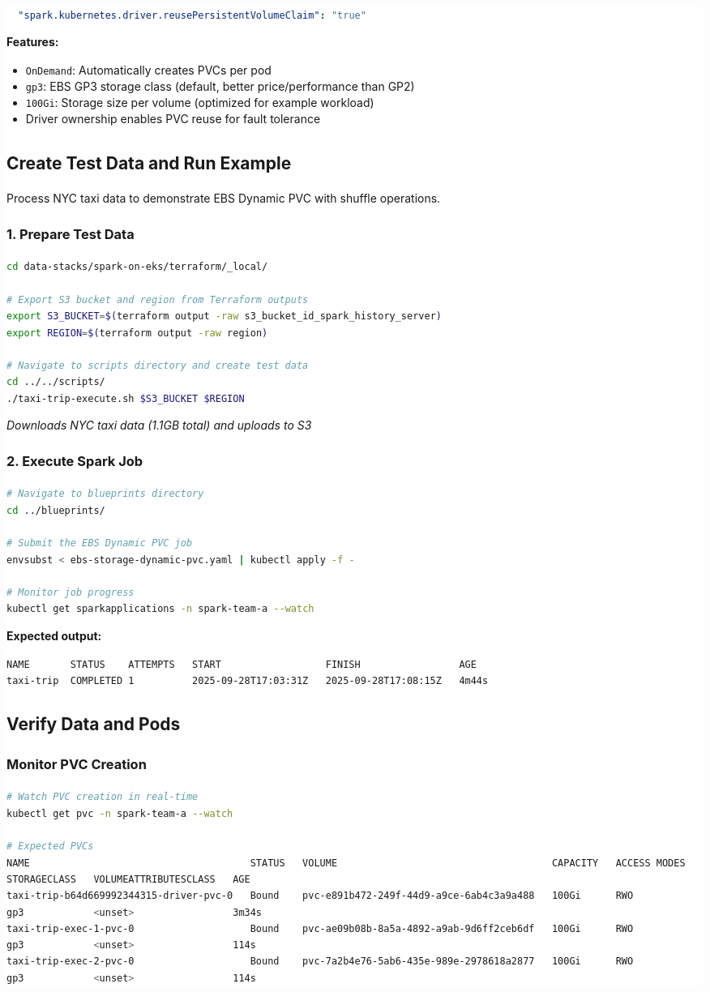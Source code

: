 ```yaml title="Essential Dynamic PVC Settings"
  "spark.kubernetes.driver.reusePersistentVolumeClaim": "true"
```

**Features:**
- `OnDemand`: Automatically creates PVCs per pod
- `gp3`: EBS GP3 storage class (default, better price/performance than GP2)
- `100Gi`: Storage size per volume (optimized for example workload)
- Driver ownership enables PVC reuse for fault tolerance

## Create Test Data and Run Example

Process NYC taxi data to demonstrate EBS Dynamic PVC with shuffle operations.

### 1. Prepare Test Data

```bash
cd data-stacks/spark-on-eks/terraform/_local/

# Export S3 bucket and region from Terraform outputs
export S3_BUCKET=$(terraform output -raw s3_bucket_id_spark_history_server)
export REGION=$(terraform output -raw region)

# Navigate to scripts directory and create test data
cd ../../scripts/
./taxi-trip-execute.sh $S3_BUCKET $REGION
```

*Downloads NYC taxi data (1.1GB total) and uploads to S3*

### 2. Execute Spark Job

```bash
# Navigate to blueprints directory
cd ../blueprints/

# Submit the EBS Dynamic PVC job
envsubst < ebs-storage-dynamic-pvc.yaml | kubectl apply -f -

# Monitor job progress
kubectl get sparkapplications -n spark-team-a --watch
```

**Expected output:**
```bash
NAME       STATUS    ATTEMPTS   START                  FINISH                 AGE
taxi-trip  COMPLETED 1          2025-09-28T17:03:31Z   2025-09-28T17:08:15Z   4m44s
```

## Verify Data and Pods

### Monitor PVC Creation
```bash
# Watch PVC creation in real-time
kubectl get pvc -n spark-team-a --watch

# Expected PVCs
NAME                                      STATUS   VOLUME                                     CAPACITY   ACCESS MODES   STORAGECLASS   VOLUMEATTRIBUTESCLASS   AGE
taxi-trip-b64d669992344315-driver-pvc-0   Bound    pvc-e891b472-249f-44d9-a9ce-6ab4c3a9a488   100Gi      RWO            gp3            <unset>                 3m34s
taxi-trip-exec-1-pvc-0                    Bound    pvc-ae09b08b-8a5a-4892-a9ab-9d6ff2ceb6df   100Gi      RWO            gp3            <unset>                 114s
taxi-trip-exec-2-pvc-0                    Bound    pvc-7a2b4e76-5ab6-435e-989e-2978618a2877   100Gi      RWO            gp3            <unset>                 114s
```
